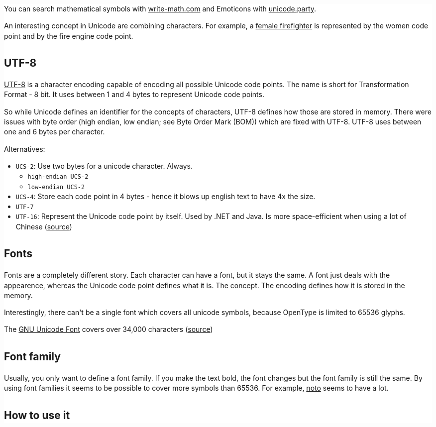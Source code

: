 You can search mathematical symbols with <a href="http://write-math.com">write-math.com</a>
and Emoticons with <a href="http://unicode.party/">unicode.party</a>.

An interesting concept in Unicode are combining characters. For example,
a <a href="https://emojipedia.org/female-firefighter/">female firefighter</a> is
represented by the women code point and by the fire engine code point.


## UTF-8

<a href="https://en.wikipedia.org/wiki/UTF-8">UTF-8</a> is a character encoding
capable of encoding all possible Unicode code points. The name is short for
Transformation Format - 8 bit. It uses between 1 and 4 bytes to represent
Unicode code points.

So while Unicode defines an identifier for the concepts of characters, UTF-8
defines how those are stored in memory. There were issues with byte order
(high endian, low endian; see Byte Order Mark (BOM)) which are fixed with UTF-8.
UTF-8 uses between one and 6 bytes per character.

Alternatives:

* `UCS-2`: Use two bytes for a unicode character. Always.
    * `high-endian UCS-2`
    * `low-endian UCS-2`
* `UCS-4`: Store each code point in 4 bytes - hence it blows up english text to have 4x the size.
* `UTF-7`
* `UTF-16`: Represent the Unicode code point by itself. Used by .NET and Java. Is more space-efficient when using a lot of Chinese ([source](http://www.micro-isv.asia/2009/03/why-not-use-utf-8-for-everything/))


## Fonts

Fonts are a completely different story. Each character can have a font, but it
stays the same. A font just deals with the appearence, whereas the Unicode code
point defines what it is. The concept. The encoding defines how it is stored in
the memory.

Interestingly, there can't be a single font which covers all unicode symbols,
because OpenType is limited to 65536 glyphs.

The <a href="http://czyborra.com/unifont/">GNU Unicode Font</a> covers over 34,000 characters (<a href="https://unix.stackexchange.com/a/14028/4784">source</a>)


## Font family

Usually, you only want to define a font family. If you make the text bold, the
font changes but the font family is still the same. By using font families it
seems to be possible to cover more symbols than 65536. For example,
<a href="https://www.google.com/get/noto/">noto</a> seems to have a lot.


## How to use it
